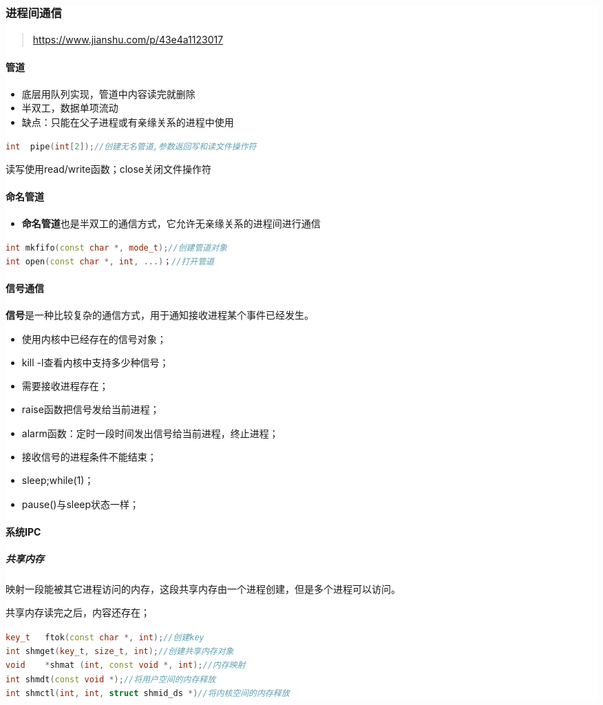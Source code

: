 

### 进程间通信

> https://www.jianshu.com/p/43e4a1123017

#### 管道

- 底层用队列实现，管道中内容读完就删除
- 半双工，数据单项流动
- 缺点：只能在父子进程或有亲缘关系的进程中使用

```cpp
int  pipe(int[2]);//创建无名管道,参数返回写和读文件操作符
```

读写使用read/write函数；close关闭文件操作符

#### 命名管道

- **命名管道**也是半双工的通信方式，它允许无亲缘关系的进程间进行通信

```cpp
int mkfifo(const char *, mode_t);//创建管道对象
int open(const char *, int, ...)；//打开管道
```

#### 信号通信

**信号**是一种比较复杂的通信方式，用于通知接收进程某个事件已经发生。

- 使用内核中已经存在的信号对象；
- kill -l查看内核中支持多少种信号；
- 需要接收进程存在；
- raise函数把信号发给当前进程；

- alarm函数：定时一段时间发出信号给当前进程，终止进程；
- 接收信号的进程条件不能结束；

- sleep;while(1)；

- pause()与sleep状态一样；

#### 系统IPC

##### 共享内存

映射一段能被其它进程访问的内存，这段共享内存由一个进程创建，但是多个进程可以访问。

共享内存读完之后，内容还存在；

```cpp
key_t   ftok(const char *, int);//创建key
int shmget(key_t, size_t, int);//创建共享内存对象
void    *shmat (int, const void *, int);//内存映射
int shmdt(const void *);//将用户空间的内存释放
int shmctl(int, int, struct shmid_ds *)//将内核空间的内存释放
```

